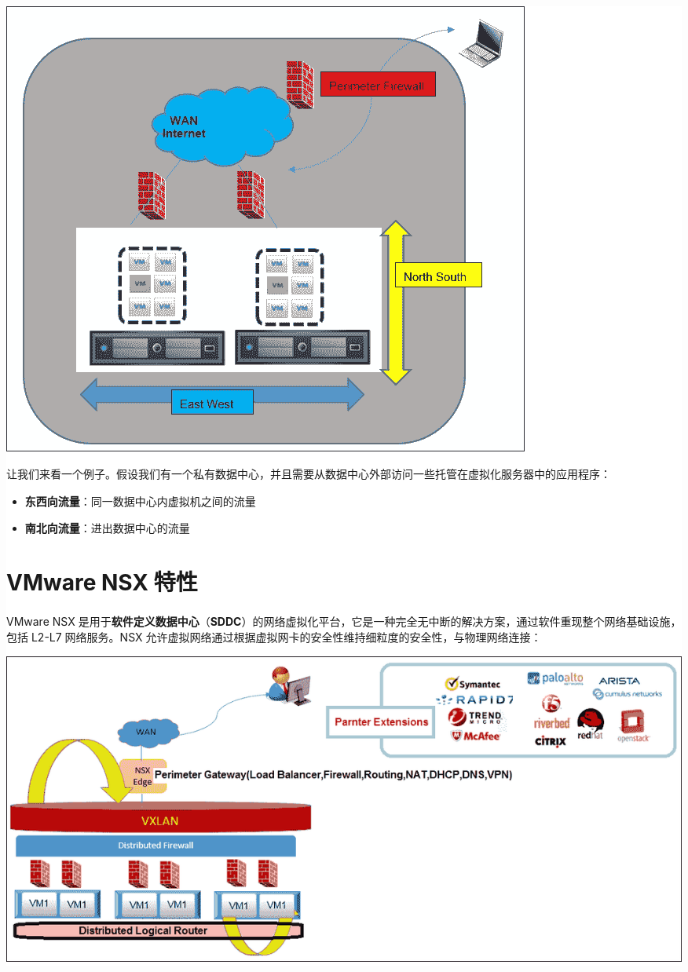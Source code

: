 ![如何利用 NSX](img/image_01_005.jpg)

让我们来看一个例子。假设我们有一个私有数据中心，并且需要从数据中心外部访问一些托管在虚拟化服务器中的应用程序：

+   **东西向流量**：同一数据中心内虚拟机之间的流量

+   **南北向流量**：进出数据中心的流量

# VMware NSX 特性

VMware NSX 是用于**软件定义数据中心**（**SDDC**）的网络虚拟化平台，它是一种完全无中断的解决方案，通过软件重现整个网络基础设施，包括 L2-L7 网络服务。NSX 允许虚拟网络通过根据虚拟网卡的安全性维持细粒度的安全性，与物理网络连接：

![VMware NSX 特性](img/image_01_006.jpg)
